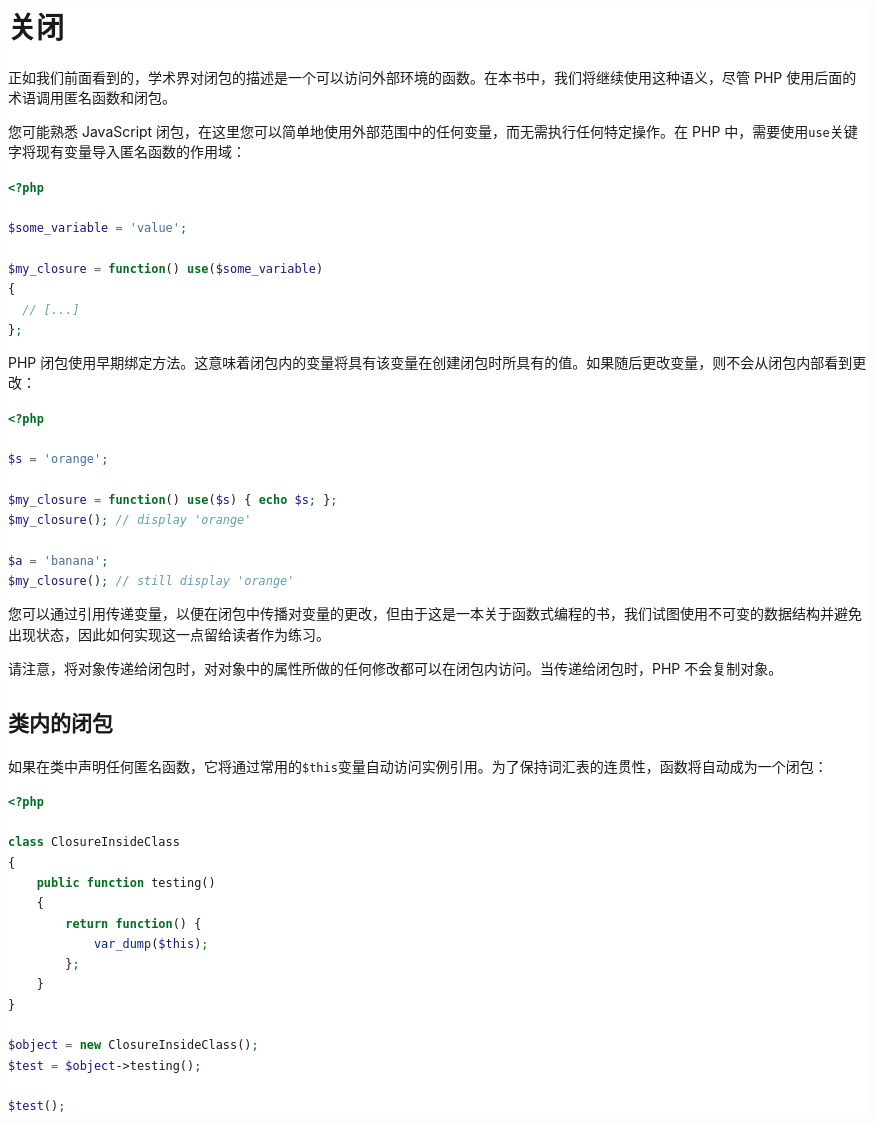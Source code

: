 # 关闭

正如我们前面看到的，学术界对闭包的描述是一个可以访问外部环境的函数。在本书中，我们将继续使用这种语义，尽管 PHP 使用后面的术语调用匿名函数和闭包。

您可能熟悉 JavaScript 闭包，在这里您可以简单地使用外部范围中的任何变量，而无需执行任何特定操作。在 PHP 中，需要使用`use`关键字将现有变量导入匿名函数的作用域：

```php
<?php 

$some_variable = 'value'; 

$my_closure = function() use($some_variable) 
{ 
  // [...] 
}; 

```

PHP 闭包使用早期绑定方法。这意味着闭包内的变量将具有该变量在创建闭包时所具有的值。如果随后更改变量，则不会从闭包内部看到更改：

```php
<?php 

$s = 'orange'; 

$my_closure = function() use($s) { echo $s; }; 
$my_closure(); // display 'orange' 

$a = 'banana'; 
$my_closure(); // still display 'orange' 

```

您可以通过引用传递变量，以便在闭包中传播对变量的更改，但由于这是一本关于函数式编程的书，我们试图使用不可变的数据结构并避免出现状态，因此如何实现这一点留给读者作为练习。

请注意，将对象传递给闭包时，对对象中的属性所做的任何修改都可以在闭包内访问。当传递给闭包时，PHP 不会复制对象。

## 类内的闭包

如果在类中声明任何匿名函数，它将通过常用的`$this`变量自动访问实例引用。为了保持词汇表的连贯性，函数将自动成为一个闭包：

```php
<?php 

class ClosureInsideClass 
{ 
    public function testing() 
    { 
        return function() { 
            var_dump($this); 
        }; 
    } 
} 

$object = new ClosureInsideClass(); 
$test = $object->testing(); 

$test(); 

```
